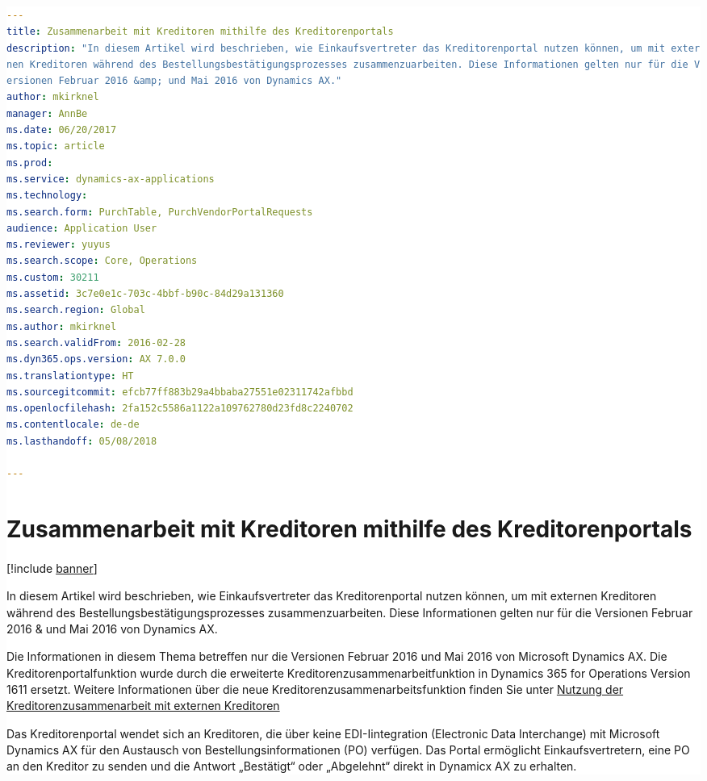 ```yaml
---
title: Zusammenarbeit mit Kreditoren mithilfe des Kreditorenportals
description: "In diesem Artikel wird beschrieben, wie Einkaufsvertreter das Kreditorenportal nutzen können, um mit externen Kreditoren während des Bestellungsbestätigungsprozesses zusammenzuarbeiten. Diese Informationen gelten nur für die Versionen Februar 2016 &amp; und Mai 2016 von Dynamics AX."
author: mkirknel
manager: AnnBe
ms.date: 06/20/2017
ms.topic: article
ms.prod: 
ms.service: dynamics-ax-applications
ms.technology: 
ms.search.form: PurchTable, PurchVendorPortalRequests
audience: Application User
ms.reviewer: yuyus
ms.search.scope: Core, Operations
ms.custom: 30211
ms.assetid: 3c7e0e1c-703c-4bbf-b90c-84d29a131360
ms.search.region: Global
ms.author: mkirknel
ms.search.validFrom: 2016-02-28
ms.dyn365.ops.version: AX 7.0.0
ms.translationtype: HT
ms.sourcegitcommit: efcb77ff883b29a4bbaba27551e02311742afbbd
ms.openlocfilehash: 2fa152c5586a1122a109762780d23fd8c2240702
ms.contentlocale: de-de
ms.lasthandoff: 05/08/2018

---
```


# <a name="collaborate-with-vendors-by-using-the-vendor-portal"></a>Zusammenarbeit mit Kreditoren mithilfe des Kreditorenportals

[!include [banner](../includes/banner.md)]

In diesem Artikel wird beschrieben, wie Einkaufsvertreter das Kreditorenportal nutzen können, um mit externen Kreditoren während des Bestellungsbestätigungsprozesses zusammenzuarbeiten. Diese Informationen gelten nur für die Versionen Februar 2016 &amp; und Mai 2016 von Dynamics AX.

Die Informationen in diesem Thema betreffen nur die Versionen Februar 2016 und Mai 2016 von Microsoft Dynamics AX. Die Kreditorenportalfunktion wurde durch die erweiterte Kreditorenzusammenarbeitfunktion in Dynamics 365 for Operations Version 1611 ersetzt. Weitere Informationen über die neue Kreditorenzusammenarbeitsfunktion finden Sie unter [Nutzung der Kreditorenzusammenarbeit mit externen Kreditoren](vendor-collaboration-work-external-vendors.md)  

Das Kreditorenportal wendet sich an Kreditoren, die über keine EDI-Iintegration (Electronic Data Interchange) mit Microsoft Dynamics AX für den Austausch von Bestellungsinformationen (PO) verfügen. Das Portal ermöglicht Einkaufsvertretern, eine PO an den Kreditor zu senden und die Antwort „Bestätigt“ oder „Abgelehnt“ direkt in Dynamicx AX zu erhalten.  
